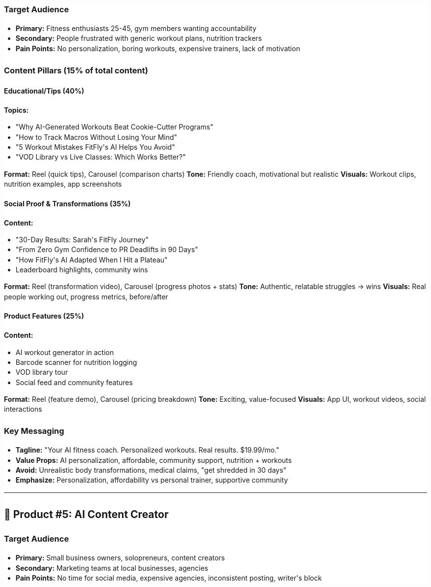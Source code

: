### Target Audience
- **Primary:** Fitness enthusiasts 25-45, gym members wanting accountability
- **Secondary:** People frustrated with generic workout plans, nutrition trackers
- **Pain Points:** No personalization, boring workouts, expensive trainers, lack of motivation

### Content Pillars (15% of total content)

#### Educational/Tips (40%)
**Topics:**
- "Why AI-Generated Workouts Beat Cookie-Cutter Programs"
- "How to Track Macros Without Losing Your Mind"
- "5 Workout Mistakes FitFly's AI Helps You Avoid"
- "VOD Library vs Live Classes: Which Works Better?"

**Format:** Reel (quick tips), Carousel (comparison charts)
**Tone:** Friendly coach, motivational but realistic
**Visuals:** Workout clips, nutrition examples, app screenshots

#### Social Proof & Transformations (35%)
**Content:**
- "30-Day Results: Sarah's FitFly Journey"
- "From Zero Gym Confidence to PR Deadlifts in 90 Days"
- "How FitFly's AI Adapted When I Hit a Plateau"
- Leaderboard highlights, community wins

**Format:** Reel (transformation video), Carousel (progress photos + stats)
**Tone:** Authentic, relatable struggles → wins
**Visuals:** Real people working out, progress metrics, before/after

#### Product Features (25%)
**Content:**
- AI workout generator in action
- Barcode scanner for nutrition logging
- VOD library tour
- Social feed and community features

**Format:** Reel (feature demo), Carousel (pricing breakdown)
**Tone:** Exciting, value-focused
**Visuals:** App UI, workout videos, social interactions

### Key Messaging
- **Tagline:** "Your AI fitness coach. Personalized workouts. Real results. $19.99/mo."
- **Value Props:** AI personalization, affordable, community support, nutrition + workouts
- **Avoid:** Unrealistic body transformations, medical claims, "get shredded in 30 days"
- **Emphasize:** Personalization, affordability vs personal trainer, supportive community

---

## 🎨 Product #5: AI Content Creator

### Target Audience
- **Primary:** Small business owners, solopreneurs, content creators
- **Secondary:** Marketing teams at local businesses, agencies
- **Pain Points:** No time for social media, expensive agencies, inconsistent posting, writer's block
